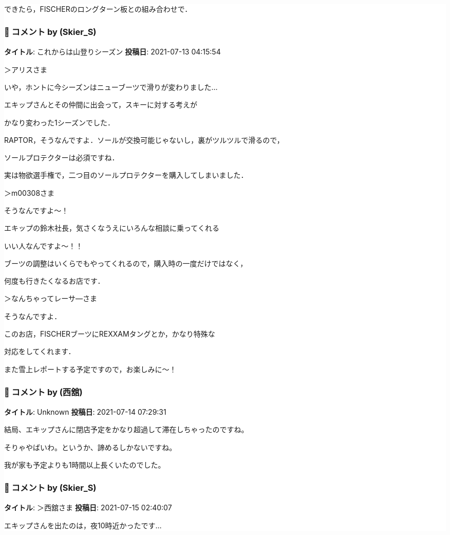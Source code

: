 できたら，FISCHERのロングターン板との組み合わせで．

### 💬 コメント by (Skier_S)
**タイトル**: これからは山登りシーズン
**投稿日**: 2021-07-13 04:15:54

＞アリスさま

いや，ホントに今シーズンはニューブーツで滑りが変わりました…

エキップさんとその仲間に出会って，スキーに対する考えが

かなり変わった1シーズンでした．

RAPTOR，そうなんですよ．ソールが交換可能じゃないし，裏がツルツルで滑るので，

ソールプロテクターは必須ですね．

実は物欲選手権で，二つ目のソールプロテクターを購入してしまいました．



＞m00308さま

そうなんですよ～！

エキップの鈴木社長，気さくなうえにいろんな相談に乗ってくれる

いい人なんですよ～！！

ブーツの調整はいくらでもやってくれるので，購入時の一度だけではなく，

何度も行きたくなるお店です．



＞なんちゃってレーサ―さま

そうなんですよ．

このお店，FISCHERブーツにREXXAMタングとか，かなり特殊な

対応をしてくれます．

また雪上レポートする予定ですので，お楽しみに～！

### 💬 コメント by (西舘)
**タイトル**: Unknown
**投稿日**: 2021-07-14 07:29:31

結局、エキップさんに閉店予定をかなり超過して滞在しちゃったのですね。

そりゃやばいわ。というか、諦めるしかないですね。



我が家も予定よりも1時間以上長くいたのでした。

### 💬 コメント by (Skier_S)
**タイトル**: ＞西舘さま
**投稿日**: 2021-07-15 02:40:07

エキップさんを出たのは，夜10時近かったです…
